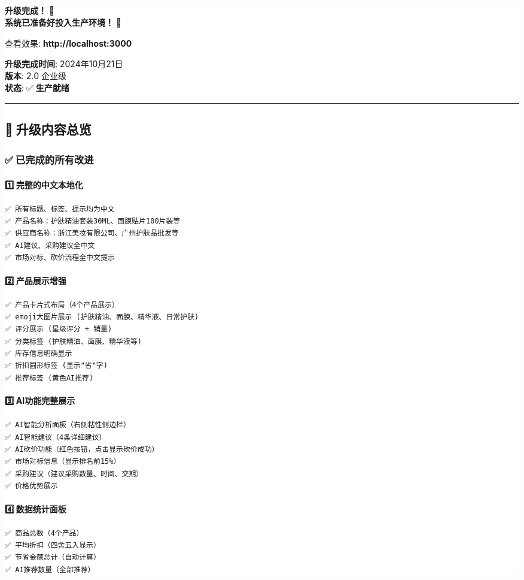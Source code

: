 
**升级完成！** 🚀  
**系统已准备好投入生产环境！** 🎉

查看效果: **http://localhost:3000**

**升级完成时间**: 2024年10月21日  
**版本**: 2.0 企业级  
**状态**: ✅ **生产就绪**

---

## 📸 升级内容总览

### ✅ 已完成的所有改进

#### 1️⃣ 完整的中文本地化
```
✅ 所有标题、标签、提示均为中文
✅ 产品名称：护肤精油套装30ML、面膜贴片100片装等
✅ 供应商名称：浙江美妆有限公司、广州护肤品批发等
✅ AI建议、采购建议全中文
✅ 市场对标、砍价流程全中文提示
```

#### 2️⃣ 产品展示增强
```
✅ 产品卡片式布局（4个产品展示）
✅ emoji大图片展示 (护肤精油、面膜、精华液、日常护肤)
✅ 评分展示 (星级评分 + 销量)
✅ 分类标签 (护肤精油、面膜、精华液等)
✅ 库存信息明确显示
✅ 折扣圆形标签 (显示"省"字)
✅ 推荐标签 (黄色AI推荐)
```

#### 3️⃣ AI功能完整展示
```
✅ AI智能分析面板（右侧粘性侧边栏）
✅ AI智能建议（4条详细建议）
✅ AI砍价功能（红色按钮，点击显示砍价成功）
✅ 市场对标信息（显示排名前15%）
✅ 采购建议（建议采购数量、时间、交期）
✅ 价格优势展示
```

#### 4️⃣ 数据统计面板
```
✅ 商品总数（4个产品）
✅ 平均折扣（四舍五入显示）
✅ 节省金额总计（自动计算）
✅ AI推荐数量（全部推荐）
```
